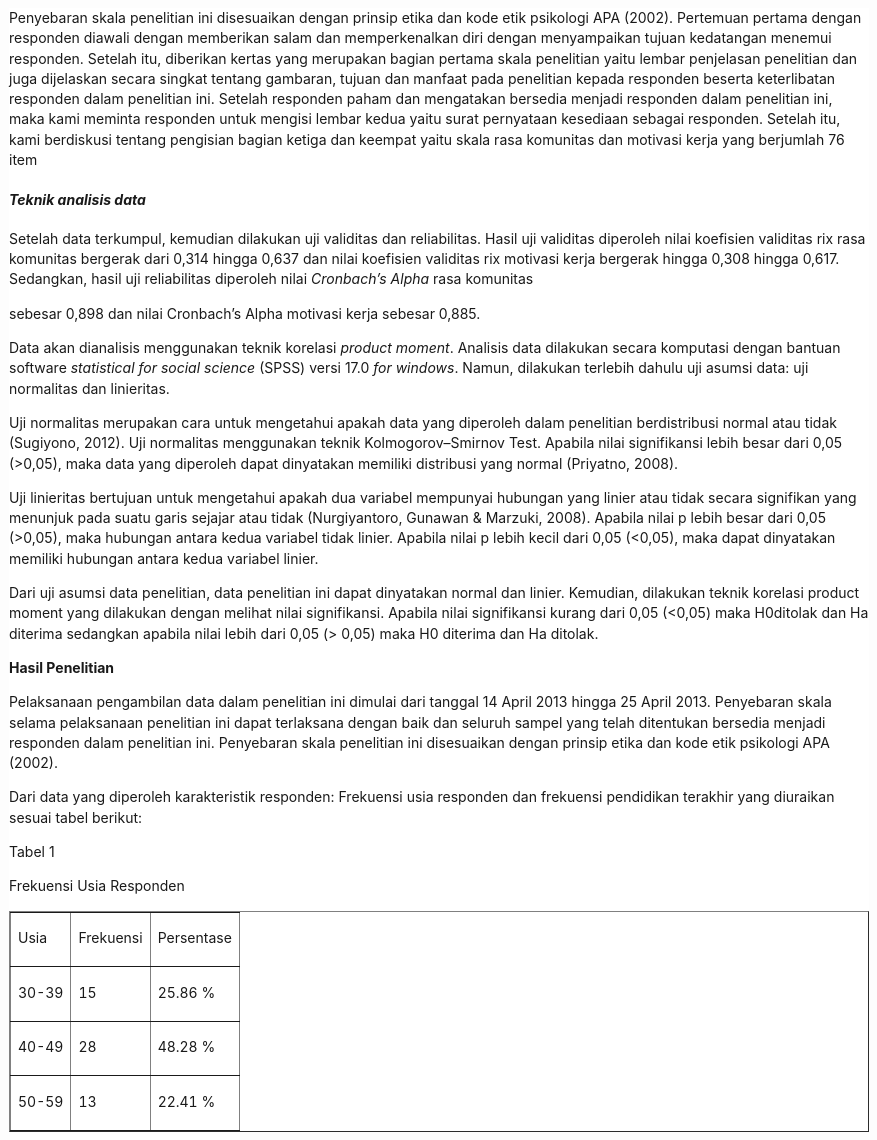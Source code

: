 <p><span class="font2">Penyebaran skala penelitian ini disesuaikan dengan prinsip etika dan kode etik psikologi APA (2002). Pertemuan pertama dengan responden diawali dengan memberikan salam dan memperkenalkan diri dengan menyampaikan tujuan kedatangan menemui responden. Setelah itu, diberikan kertas yang merupakan bagian pertama skala penelitian yaitu lembar penjelasan penelitian dan juga dijelaskan secara singkat tentang gambaran, tujuan dan manfaat pada penelitian kepada responden beserta keterlibatan responden dalam penelitian ini. Setelah responden paham dan mengatakan bersedia menjadi responden dalam penelitian ini, maka kami meminta responden untuk mengisi lembar kedua yaitu surat pernyataan kesediaan sebagai responden. Setelah itu, kami berdiskusi tentang pengisian bagian ketiga dan keempat yaitu skala rasa komunitas dan motivasi kerja yang berjumlah 76 item</span></p>
<h4><a name="bookmark16"></a><span class="font2" style="font-weight:bold;font-style:italic;"><a name="bookmark17"></a>Teknik analisis data</span></h4>
<p><span class="font2">Setelah data terkumpul, kemudian dilakukan uji validitas dan reliabilitas. Hasil uji validitas diperoleh nilai koefisien validitas rix rasa komunitas bergerak dari 0,314 hingga 0,637 dan nilai koefisien validitas rix motivasi kerja bergerak hingga 0,308 hingga 0,617. Sedangkan, hasil uji reliabilitas diperoleh nilai </span><span class="font2" style="font-style:italic;">Cronbach’s Alpha</span><span class="font2"> rasa komunitas</span></p>
<p><span class="font2">sebesar 0,898 dan nilai Cronbach’s Alpha motivasi kerja sebesar 0,885.</span></p>
<p><span class="font2">Data akan dianalisis menggunakan teknik korelasi </span><span class="font2" style="font-style:italic;">product moment</span><span class="font2">. Analisis data dilakukan secara komputasi dengan bantuan software </span><span class="font2" style="font-style:italic;">statistical for social science</span><span class="font2"> (SPSS) versi 17.0 </span><span class="font2" style="font-style:italic;">for windows</span><span class="font2">. Namun, dilakukan terlebih dahulu uji asumsi data: uji normalitas dan linieritas.</span></p>
<p><span class="font2">Uji normalitas merupakan cara untuk mengetahui apakah data yang diperoleh dalam penelitian berdistribusi normal atau tidak (Sugiyono, 2012). Uji normalitas menggunakan teknik Kolmogorov–Smirnov Test. Apabila nilai signifikansi lebih besar dari 0,05 (&gt;0,05), maka data yang diperoleh dapat dinyatakan memiliki distribusi yang normal (Priyatno, 2008).</span></p>
<p><span class="font2">Uji linieritas bertujuan untuk mengetahui apakah dua variabel mempunyai hubungan yang linier atau tidak secara signifikan yang menunjuk pada suatu garis sejajar atau tidak (Nurgiyantoro, Gunawan &amp;&nbsp;Marzuki, 2008). Apabila nilai p lebih besar dari 0,05 (&gt;0,05), maka hubungan antara kedua variabel tidak linier. Apabila nilai p lebih kecil dari 0,05 (&lt;0,05), maka dapat dinyatakan memiliki hubungan antara kedua variabel linier.</span></p>
<p><span class="font2">Dari uji asumsi data penelitian, data penelitian ini dapat dinyatakan normal dan linier. Kemudian, dilakukan teknik korelasi product moment yang dilakukan dengan melihat nilai signifikansi. Apabila nilai signifikansi kurang dari 0,05 (&lt;0,05) maka H0ditolak dan Ha diterima sedangkan apabila nilai lebih dari 0,05 (&gt; 0,05) maka H0 diterima dan Ha ditolak.</span></p>
<p><span class="font2" style="font-weight:bold;">Hasil Penelitian</span></p>
<p><span class="font2">Pelaksanaan pengambilan data dalam penelitian ini dimulai dari tanggal 14 April 2013 hingga 25 April 2013. Penyebaran skala selama pelaksanaan penelitian ini dapat terlaksana dengan baik dan seluruh sampel yang telah ditentukan bersedia menjadi responden dalam penelitian ini. Penyebaran skala penelitian ini disesuaikan dengan prinsip etika dan kode etik psikologi APA (2002).</span></p>
<p><span class="font2">Dari data yang diperoleh karakteristik responden: Frekuensi usia responden dan frekuensi pendidikan terakhir yang diuraikan sesuai tabel berikut:</span></p>
<p><span class="font1">Tabel 1</span></p>
<p><span class="font1">Frekuensi Usia Responden</span></p>
<table border="1">
<tr><td style="vertical-align:bottom;">
<p><span class="font1">Usia</span></p></td><td style="vertical-align:bottom;">
<p><span class="font1">Frekuensi</span></p></td><td style="vertical-align:bottom;">
<p><span class="font1">Persentase</span></p></td></tr>
<tr><td style="vertical-align:top;">
<p><span class="font1">30-39</span></p></td><td style="vertical-align:top;">
<p><span class="font1">15</span></p></td><td style="vertical-align:top;">
<p><span class="font1">25.86 %</span></p></td></tr>
<tr><td style="vertical-align:bottom;">
<p><span class="font1">40-49</span></p></td><td style="vertical-align:bottom;">
<p><span class="font1">28</span></p></td><td style="vertical-align:bottom;">
<p><span class="font1">48.28 %</span></p></td></tr>
<tr><td style="vertical-align:top;">
<p><span class="font1">50-59</span></p></td><td style="vertical-align:top;">
<p><span class="font1">13</span></p></td><td style="vertical-align:top;">
<p><span class="font1">22.41 %</span></p></td></tr>
